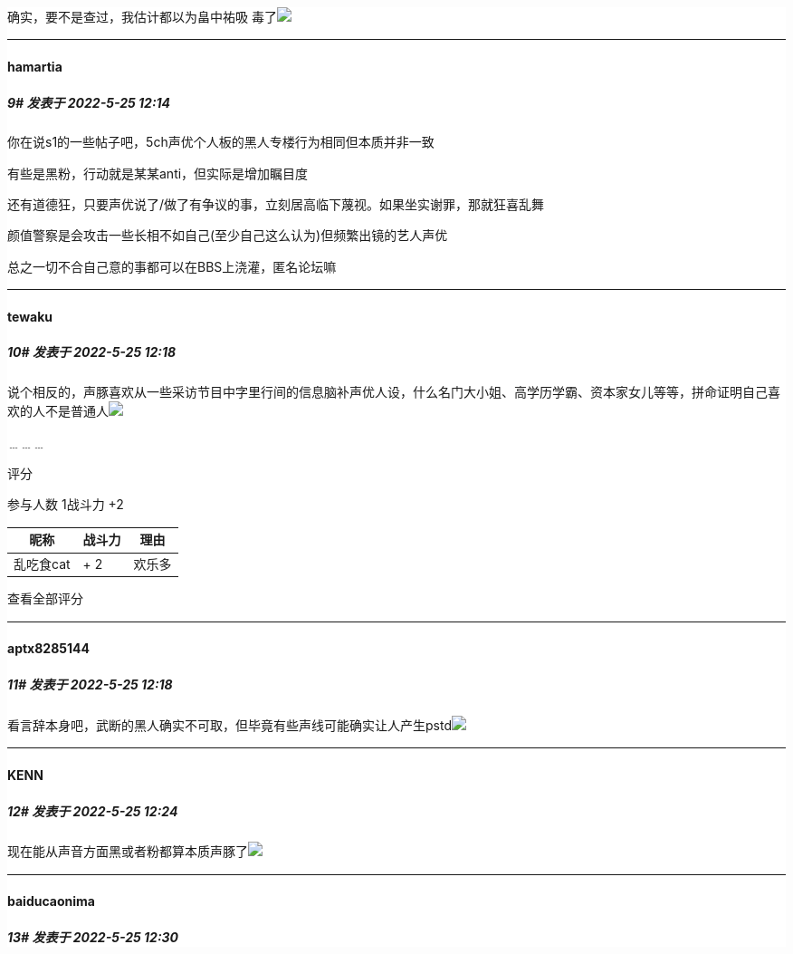 确实，要不是查过，我估计都以为畠中祐吸 毒了<img src="https://static.saraba1st.com/image/smiley/face2017/067.png" referrerpolicy="no-referrer">

*****

####  hamartia  
##### 9#       发表于 2022-5-25 12:14

你在说s1的一些帖子吧，5ch声优个人板的黑人专楼行为相同但本质并非一致

有些是黑粉，行动就是某某anti，但实际是增加瞩目度

还有道德狂，只要声优说了/做了有争议的事，立刻居高临下蔑视。如果坐实谢罪，那就狂喜乱舞

颜值警察是会攻击一些长相不如自己(至少自己这么认为)但频繁出镜的艺人声优

总之一切不合自己意的事都可以在BBS上浇灌，匿名论坛嘛

*****

####  tewaku  
##### 10#       发表于 2022-5-25 12:18

说个相反的，声豚喜欢从一些采访节目中字里行间的信息脑补声优人设，什么名门大小姐、高学历学霸、资本家女儿等等，拼命证明自己喜欢的人不是普通人<img src="https://static.saraba1st.com/image/smiley/face2017/053.png" referrerpolicy="no-referrer">

﹍﹍﹍

评分

 参与人数 1战斗力 +2

|昵称|战斗力|理由|
|----|---|---|
| 乱吃食cat| + 2|欢乐多|

查看全部评分

*****

####  aptx8285144  
##### 11#       发表于 2022-5-25 12:18

看言辞本身吧，武断的黑人确实不可取，但毕竟有些声线可能确实让人产生pstd<img src="https://static.saraba1st.com/image/smiley/face2017/064.png" referrerpolicy="no-referrer">

*****

####  KENN  
##### 12#       发表于 2022-5-25 12:24

现在能从声音方面黑或者粉都算本质声豚了<img src="https://static.saraba1st.com/image/smiley/face2017/049.png" referrerpolicy="no-referrer">

*****

####  baiducaonima  
##### 13#       发表于 2022-5-25 12:30
